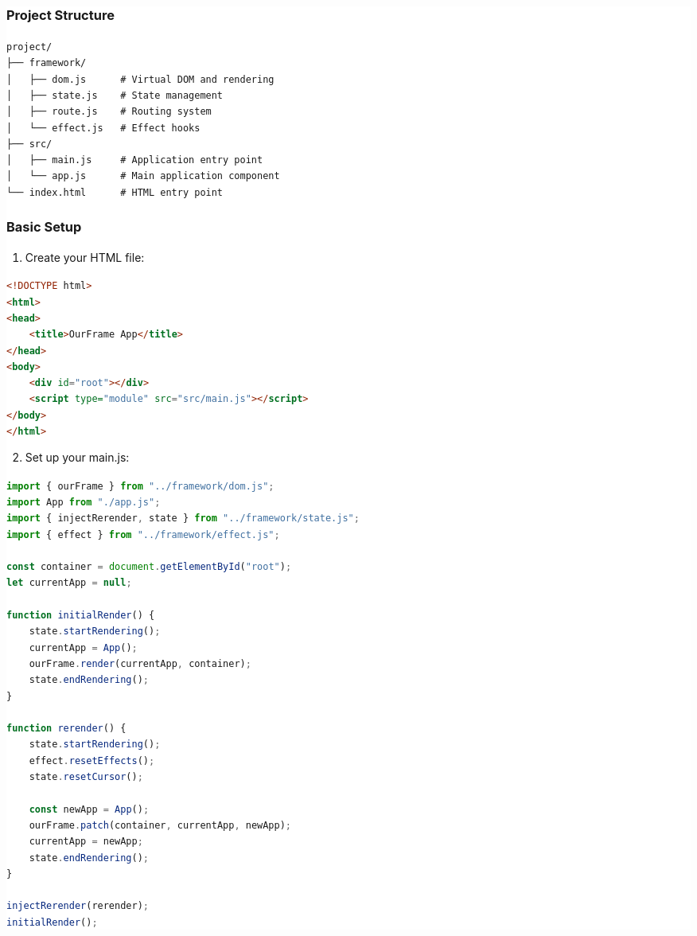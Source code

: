 ### Project Structure
```
project/
├── framework/
│   ├── dom.js      # Virtual DOM and rendering
│   ├── state.js    # State management
│   ├── route.js    # Routing system
│   └── effect.js   # Effect hooks
├── src/
│   ├── main.js     # Application entry point
│   └── app.js      # Main application component
└── index.html      # HTML entry point
```

### Basic Setup

1. Create your HTML file:
```html
<!DOCTYPE html>
<html>
<head>
    <title>OurFrame App</title>
</head>
<body>
    <div id="root"></div>
    <script type="module" src="src/main.js"></script>
</body>
</html>
```

2. Set up your main.js:
```javascript
import { ourFrame } from "../framework/dom.js";
import App from "./app.js";
import { injectRerender, state } from "../framework/state.js";
import { effect } from "../framework/effect.js";

const container = document.getElementById("root");
let currentApp = null;

function initialRender() {
    state.startRendering();
    currentApp = App();
    ourFrame.render(currentApp, container);
    state.endRendering();
}

function rerender() {
    state.startRendering();
    effect.resetEffects();
    state.resetCursor();
    
    const newApp = App();
    ourFrame.patch(container, currentApp, newApp);
    currentApp = newApp;
    state.endRendering();
}

injectRerender(rerender);
initialRender();
```
